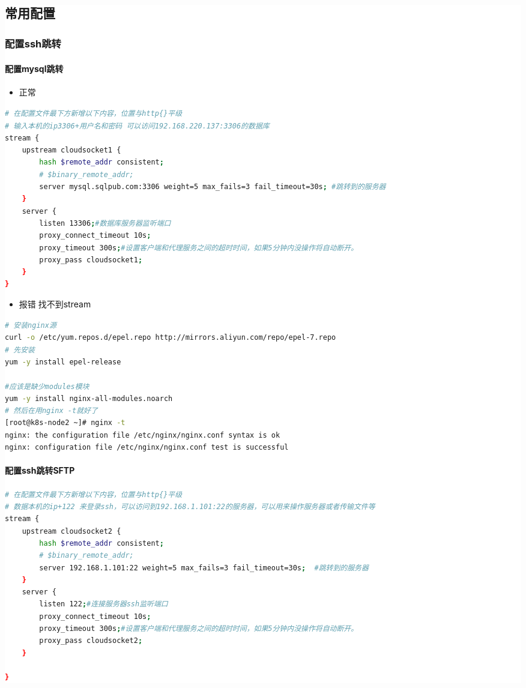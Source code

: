 ## 常用配置

### 配置ssh跳转

#### 配置mysql跳转

- 正常

```sh
# 在配置文件最下方新增以下内容，位置与http{}平级
# 输入本机的ip3306+用户名和密码 可以访问192.168.220.137:3306的数据库
stream {
    upstream cloudsocket1 {
        hash $remote_addr consistent;
        # $binary_remote_addr;
        server mysql.sqlpub.com:3306 weight=5 max_fails=3 fail_timeout=30s;	#跳转到的服务器
    }
    server {
        listen 13306;#数据库服务器监听端口
        proxy_connect_timeout 10s;
        proxy_timeout 300s;#设置客户端和代理服务之间的超时时间，如果5分钟内没操作将自动断开。
        proxy_pass cloudsocket1;
    }
}
```

- 报错 找不到stream

```sh
# 安装nginx源
curl -o /etc/yum.repos.d/epel.repo http://mirrors.aliyun.com/repo/epel-7.repo
# 先安装
yum -y install epel-release

#应该是缺少modules模块
yum -y install nginx-all-modules.noarch
# 然后在用nginx -t就好了
[root@k8s-node2 ~]# nginx -t
nginx: the configuration file /etc/nginx/nginx.conf syntax is ok
nginx: configuration file /etc/nginx/nginx.conf test is successful
```



#### 配置ssh跳转SFTP

```sh
# 在配置文件最下方新增以下内容，位置与http{}平级
# 数据本机的ip+122 来登录ssh，可以访问到192.168.1.101:22的服务器，可以用来操作服务器或者传输文件等
stream {
    upstream cloudsocket2 {
        hash $remote_addr consistent;
        # $binary_remote_addr;
        server 192.168.1.101:22 weight=5 max_fails=3 fail_timeout=30s;	#跳转到的服务器
    }
    server {
        listen 122;#连接服务器ssh监听端口
        proxy_connect_timeout 10s;
        proxy_timeout 300s;#设置客户端和代理服务之间的超时时间，如果5分钟内没操作将自动断开。
        proxy_pass cloudsocket2;
    }

}
```
